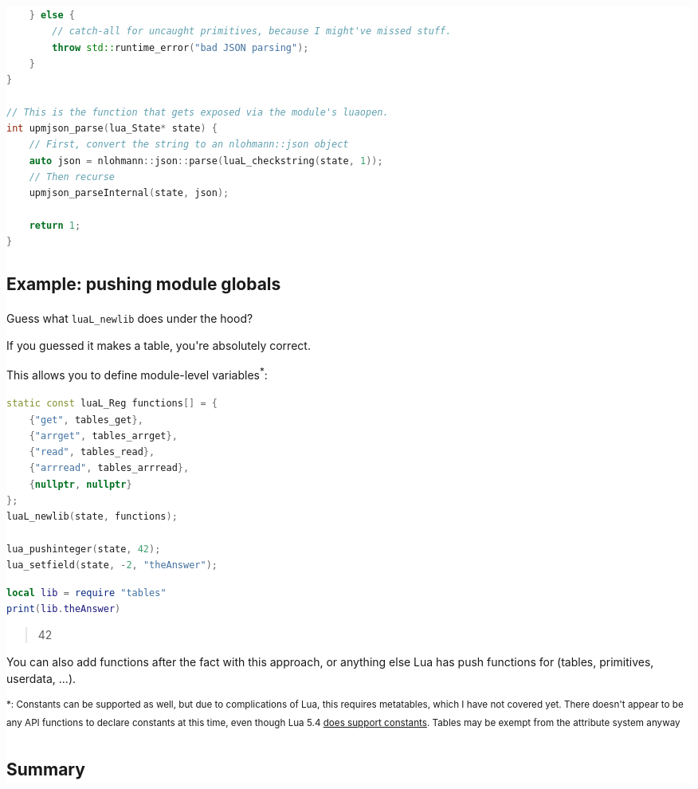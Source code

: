 ```cpp
    } else {
        // catch-all for uncaught primitives, because I might've missed stuff.
        throw std::runtime_error("bad JSON parsing");
    }
}

// This is the function that gets exposed via the module's luaopen.
int upmjson_parse(lua_State* state) {
    // First, convert the string to an nlohmann::json object
    auto json = nlohmann::json::parse(luaL_checkstring(state, 1));
    // Then recurse
    upmjson_parseInternal(state, json);

    return 1;
}
```

## Example: pushing module globals

Guess what `luaL_newlib` does under the hood?

If you guessed it makes a table, you're absolutely correct.

This allows you to define module-level variables<sup>\*</sup>:
```cpp
static const luaL_Reg functions[] = {
    {"get", tables_get},
    {"arrget", tables_arrget},
    {"read", tables_read},
    {"arrread", tables_arrread},
    {nullptr, nullptr}
};
luaL_newlib(state, functions);

lua_pushinteger(state, 42);
lua_setfield(state, -2, "theAnswer");
```
```lua
local lib = require "tables"
print(lib.theAnswer)
```
> 42

You can also add functions after the fact with this approach, or anything else Lua has push functions for (tables, primitives, userdata, ...).

<sup>\*: Constants can be supported as well, but due to complications of Lua, this requires metatables, which I have not covered yet. There doesn't appear to be any API functions to declare constants at this time, even though Lua 5.4 [does support constants][lua-const]. Tables may be exempt from the attribute system anyway</sup>

## Summary


[full-code]: https://github.com/LunarWatcher/lunarwatcher.github.io/tree/master/code
[lua-next]: https://www.lua.org/manual/5.4/manual.html#lua_next
[lua-gettable]: https://www.lua.org/manual/5.4/manual.html#lua_gettable
[lua-rawget]: https://www.lua.org/manual/5.4/manual.html#lua_rawget
[lua-getfield]: https://www.lua.org/manual/5.4/manual.html#lua_getfield
[lua-geti]: https://www.lua.org/manual/5.4/manual.html#lua_geti
[upm]: https://github.com/LunarWatcher/upm
[lua-const]: https://stackoverflow.com/a/58224960/6296561
